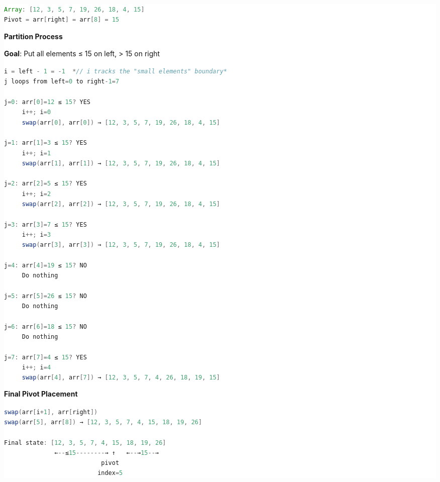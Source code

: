 ```java
Array: [12, 3, 5, 7, 19, 26, 18, 4, 15]
Pivot = arr[right] = arr[8] = 15
```

**Partition Process**

**Goal**: Put all elements ≤ 15 on left, > 15 on right

```java
i = left - 1 = -1  *// i tracks the "small elements" boundary*
j loops from left=0 to right-1=7

j=0: arr[0]=12 ≤ 15? YES
     i++; i=0
     swap(arr[0], arr[0]) → [12, 3, 5, 7, 19, 26, 18, 4, 15]
     
j=1: arr[1]=3 ≤ 15? YES  
     i++; i=1
     swap(arr[1], arr[1]) → [12, 3, 5, 7, 19, 26, 18, 4, 15]
     
j=2: arr[2]=5 ≤ 15? YES
     i++; i=2  
     swap(arr[2], arr[2]) → [12, 3, 5, 7, 19, 26, 18, 4, 15]
     
j=3: arr[3]=7 ≤ 15? YES
     i++; i=3
     swap(arr[3], arr[3]) → [12, 3, 5, 7, 19, 26, 18, 4, 15]
     
j=4: arr[4]=19 ≤ 15? NO
     Do nothing
     
j=5: arr[5]=26 ≤ 15? NO  
     Do nothing
     
j=6: arr[6]=18 ≤ 15? NO
     Do nothing
     
j=7: arr[7]=4 ≤ 15? YES
     i++; i=4
     swap(arr[4], arr[7]) → [12, 3, 5, 7, 4, 26, 18, 19, 15]
```

**Final Pivot Placement**

```java
swap(arr[i+1], arr[right])
swap(arr[5], arr[8]) → [12, 3, 5, 7, 4, 15, 18, 19, 26]

Final state: [12, 3, 5, 7, 4, 15, 18, 19, 26]
              ←--≤15--------→ ↑   ←--→15--→
                           pivot
                          index=5
```
